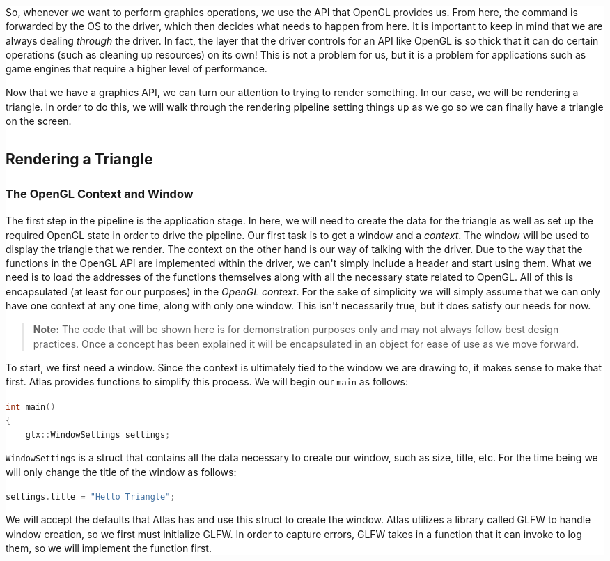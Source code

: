 So, whenever we want to perform graphics operations, we use the API that OpenGL
provides us. From here, the command is forwarded by the OS to the driver, which
then decides what needs to happen from here. It is important to keep in mind
that we are always dealing *through* the driver. In fact, the layer that the
driver controls for an API like OpenGL is so thick that it can do certain
operations (such as cleaning up resources) on its own! This is not a problem for
us, but it is a problem for applications such as game engines that require a
higher level of performance. 

Now that we have a graphics API, we can turn our attention to trying to render
something. In our case, we will be rendering a triangle. In order to do this, we
will walk through the rendering pipeline setting things up as we go so we can
finally have a triangle on the screen.

## Rendering a Triangle

### The OpenGL Context and Window

The first step in the pipeline is the application stage. In here, we will need
to create the data for the triangle as well as set up the required OpenGL state
in order to drive the pipeline. Our first task is to get a window and a
*context*. The window will be used to display the triangle that we render. The
context on the other hand is our way of talking with the driver. Due to the way
that the functions in the OpenGL API are implemented within the driver, we can't
simply include a header and start using them. What we need is to load the
addresses of the functions themselves along with all the necessary state related
to OpenGL. All of this is encapsulated (at least for our purposes) in the
*OpenGL context*. For the sake of simplicity we will simply assume that we can
only have one context at any one time, along with only one window. This isn't
necessarily true, but it does satisfy our needs for now.

> **Note:**
> The code that will be shown here is for demonstration purposes only and may
> not always follow best design practices. Once a concept has been explained it
> will be encapsulated in an object for ease of use as we move forward.

To start, we first need a window. Since the context is ultimately tied to the
window we are drawing to, it makes sense to make that first. Atlas provides
functions to simplify this process. We will begin our `main` as follows:

```c++
int main()
{
    glx::WindowSettings settings;
```

`WindowSettings` is a struct that contains all the data necessary to create our
window, such as size, title, etc. For the time being we will only change the
title of the window as follows:

```c++
settings.title = "Hello Triangle";
```

We will accept the defaults that Atlas has and use this struct to create the
window. Atlas utilizes a library called GLFW to handle window creation, so we
first must initialize GLFW. In order to capture errors, GLFW takes in a function
that it can invoke to log them, so we will implement the function first.
